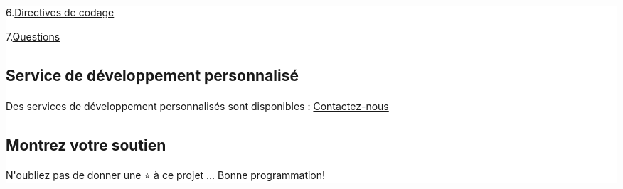 6.[Directives de codage](https://github.com/BillkolosSoft/BillkolosSoft-erp-crm/blob/master/CONTRIBUTING.md#coding-guidelines)

7.[Questions](https://github.com/BillkolosSoft/BillkolosSoft-erp-crm/blob/master/CONTRIBUTING.md#questions)

## Service de développement personnalisé

Des services de développement personnalisés sont disponibles : [Contactez-nous](mailto:hello@BillkolosSoftapp.com)

## Montrez votre soutien

N'oubliez pas de donner une  ⭐️ à ce projet ... Bonne programmation!
